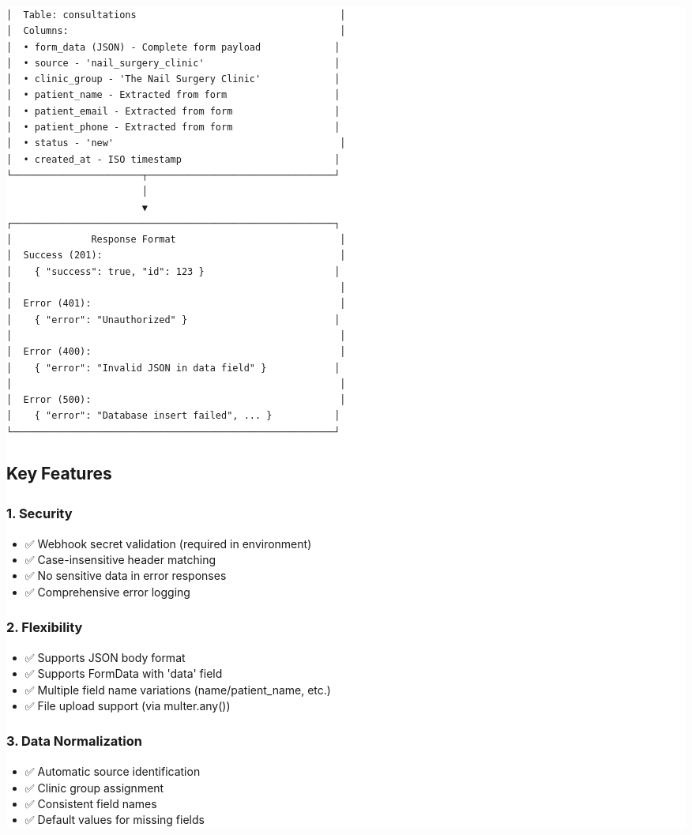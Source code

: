 ```
│  Table: consultations                                    │
│  Columns:                                                │
│  • form_data (JSON) - Complete form payload             │
│  • source - 'nail_surgery_clinic'                       │
│  • clinic_group - 'The Nail Surgery Clinic'             │
│  • patient_name - Extracted from form                   │
│  • patient_email - Extracted from form                  │
│  • patient_phone - Extracted from form                  │
│  • status - 'new'                                        │
│  • created_at - ISO timestamp                           │
└───────────────────────┬─────────────────────────────────┘
                        │
                        ▼
┌─────────────────────────────────────────────────────────┐
│              Response Format                             │
│  Success (201):                                          │
│    { "success": true, "id": 123 }                       │
│                                                          │
│  Error (401):                                            │
│    { "error": "Unauthorized" }                          │
│                                                          │
│  Error (400):                                            │
│    { "error": "Invalid JSON in data field" }            │
│                                                          │
│  Error (500):                                            │
│    { "error": "Database insert failed", ... }           │
└─────────────────────────────────────────────────────────┘
```

## Key Features

### 1. Security
- ✅ Webhook secret validation (required in environment)
- ✅ Case-insensitive header matching
- ✅ No sensitive data in error responses
- ✅ Comprehensive error logging

### 2. Flexibility
- ✅ Supports JSON body format
- ✅ Supports FormData with 'data' field
- ✅ Multiple field name variations (name/patient_name, etc.)
- ✅ File upload support (via multer.any())

### 3. Data Normalization
- ✅ Automatic source identification
- ✅ Clinic group assignment
- ✅ Consistent field names
- ✅ Default values for missing fields
